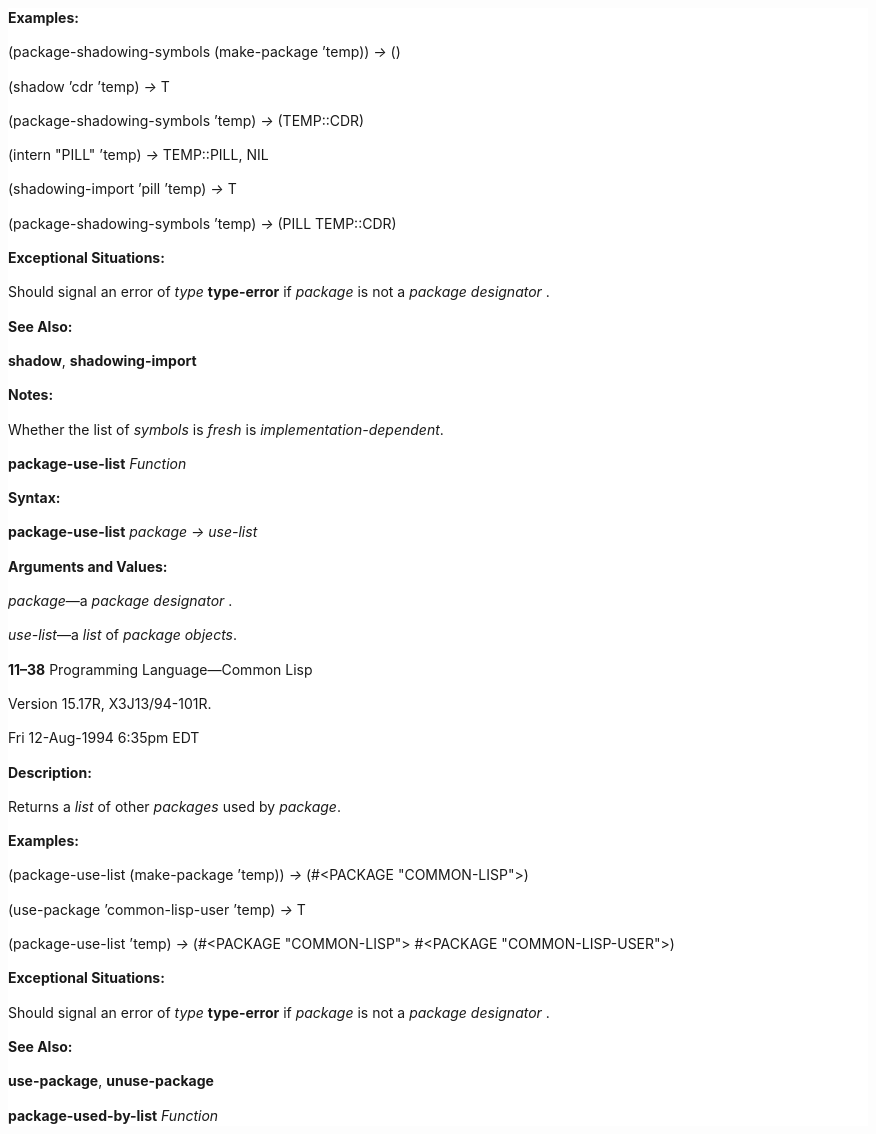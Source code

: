 **Examples:** 

(package-shadowing-symbols (make-package ’temp)) *→* () 

(shadow ’cdr ’temp) *→* T 

(package-shadowing-symbols ’temp) *→* (TEMP::CDR) 

(intern "PILL" ’temp) *→* TEMP::PILL, NIL 

(shadowing-import ’pill ’temp) *→* T 

(package-shadowing-symbols ’temp) *→* (PILL TEMP::CDR) 

**Exceptional Situations:** 

Should signal an error of *type* **type-error** if *package* is not a *package designator* . 

**See Also:** 

**shadow**, **shadowing-import** 

**Notes:** 

Whether the list of *symbols* is *fresh* is *implementation-dependent*. 

**package-use-list** *Function* 

**Syntax:** 

**package-use-list** *package → use-list* 

**Arguments and Values:** 

*package*—a *package designator* . 

*use-list*—a *list* of *package objects*. 

**11–38** Programming Language—Common Lisp

Version 15.17R, X3J13/94-101R. 

Fri 12-Aug-1994 6:35pm EDT 

**Description:** 

Returns a *list* of other *packages* used by *package*. 

**Examples:** 

(package-use-list (make-package ’temp)) *→* (#\<PACKAGE "COMMON-LISP"\>) 

(use-package ’common-lisp-user ’temp) *→* T 

(package-use-list ’temp) *→* (#\<PACKAGE "COMMON-LISP"\> #\<PACKAGE "COMMON-LISP-USER"\>) 

**Exceptional Situations:** 

Should signal an error of *type* **type-error** if *package* is not a *package designator* . 

**See Also:** 

**use-package**, **unuse-package** 

**package-used-by-list** *Function* 
